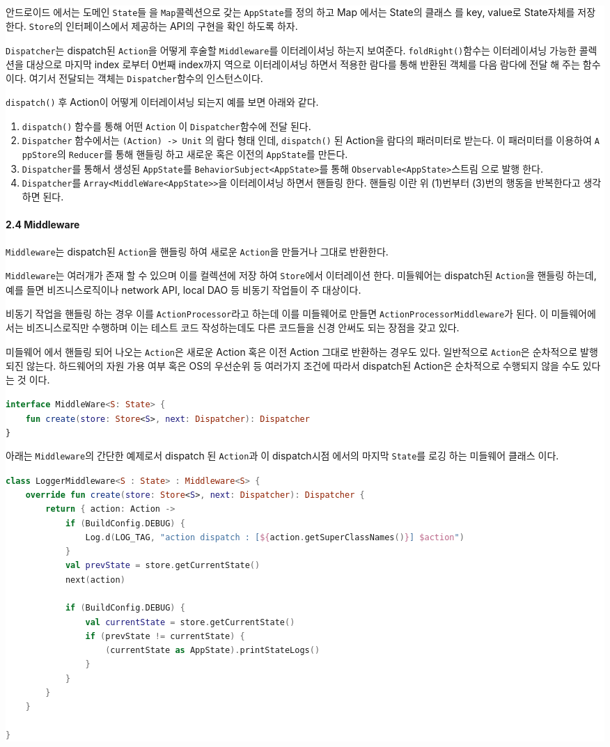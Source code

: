 안드로이드 에서는 도메인 `State`들 을 `Map`콜렉션으로 갖는 `AppState`를 정의 하고 Map 에서는 State의 클래스 를 key, value로 State자체를 저장 한다. `Store`의 인터페이스에서 제공하는 API의 구현을 확인 하도록 하자. 

`Dispatcher`는 dispatch된 `Action`을 어떻게 후술할 `Middleware`를 이터레이셔닝 하는지 보여준다. `foldRight()`함수는 이터레이셔닝 가능한 콜렉션을 대상으로 마지막 index 로부터 0번째 index까지 역으로 이터레이셔닝 하면서 적용한 람다를 통해 반환된 객체를 다음 람다에 전달 해 주는 함수 이다. 여기서 전달되는 객체는 `Dispatcher`함수의 인스턴스이다. 

`dispatch()` 후 Action이 어떻게 이터레이셔닝 되는지 예를 보면 아래와 같다. 

1. `dispatch()` 함수를 통해 어떤 `Action` 이 `Dispatcher`함수에 전달 된다.
2. `Dispatcher` 함수에서는 `(Action) -> Unit` 의 람다 형태 인데, `dispatch()` 된 Action을 람다의 패러미터로 받는다. 이 패러미터를 이용하여 `AppStore`의 `Reducer`를 통해 핸들링 하고 새로운 혹은 이전의 `AppState`를 만든다. 
3. `Dispatcher`를 통해서 생성된 `AppState`를 `BehaviorSubject<AppState>`를 통해 `Observable<AppState>`스트림 으로 발행 한다. 
4. `Dispatcher`를 `Array<MiddleWare<AppState>>`을 이터레이셔닝 하면서 핸들링 한다. 핸들링 이란 위 (1)번부터 (3)번의 행동을 반복한다고 생각 하면 된다.

#### 2.4 Middleware

`Middleware`는 dispatch된 `Action`을 핸들링 하여 새로운 `Action`을 만들거나 그대로 반환한다. 

`Middleware`는 여러개가 존재 할 수 있으며 이를 컬렉션에 저장 하여 `Store`에서 이터레이션 한다. 미들웨어는 dispatch된 `Action`을 핸들링 하는데, 예를 들면 비즈니스로직이나 network API, local DAO 등 비동기 작업들이 주 대상이다. 

비동기 작업을 핸들링 하는 경우 이를 `ActionProcessor`라고 하는데 이를 미들웨어로 만들면 `ActionProcessorMiddleware`가 된다. 이 미들웨어에서는 비즈니스로직만 수행하며 이는 테스트 코드 작성하는데도 다른 코드들을 신경 안써도 되는 장점을 갖고 있다. 

미들웨어 에서 핸들링 되어 나오는 `Action`은 새로운 Action 혹은 이전 Action 그대로 반환하는 경우도 있다. 일반적으로 `Action`은 순차적으로 발행되진 않는다. 하드웨어의 자원 가용 여부 혹은 OS의 우선순위 등 여러가지 조건에 따라서 dispatch된 Action은 순차적으로 수행되지 않을 수도 있다는 것 이다. 

```kotlin
interface MiddleWare<S: State> {
    fun create(store: Store<S>, next: Dispatcher): Dispatcher
}
```

아래는 `Middleware`의 간단한 예제로서 dispatch 된 `Action`과 이 dispatch시점 에서의 마지막 `State`를 로깅 하는 미들웨어 클래스 이다.

```kotlin
class LoggerMiddleware<S : State> : Middleware<S> {
    override fun create(store: Store<S>, next: Dispatcher): Dispatcher {
        return { action: Action ->
            if (BuildConfig.DEBUG) {
                Log.d(LOG_TAG, "action dispatch : [${action.getSuperClassNames()}] $action")
            }
            val prevState = store.getCurrentState()
            next(action)

            if (BuildConfig.DEBUG) {
                val currentState = store.getCurrentState()
                if (prevState != currentState) {
                    (currentState as AppState).printStateLogs()
                }
            }
        }
    }

}
```
